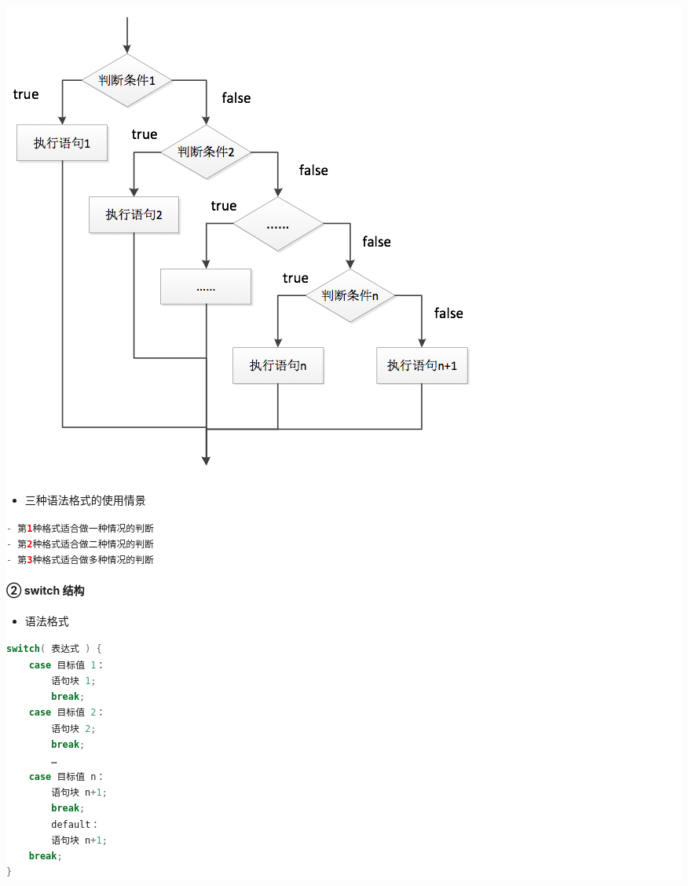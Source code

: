 ![img](image/0015.jpg)

- 三种语法格式的使用情景

```java
- 第1种格式适合做一种情况的判断
- 第2种格式适合做二种情况的判断
- 第3种格式适合做多种情况的判断
```



#### ② switch 结构

- 语法格式

```java
switch( 表达式 ) { 
    case 目标值 1： 
        语句块 1; 
        break; 
    case 目标值 2： 
        语句块 2; 
        break; 
        … 
    case 目标值 n： 
        语句块 n+1; 
        break; 
        default： 
        语句块 n+1;
    break; 
} 
```
